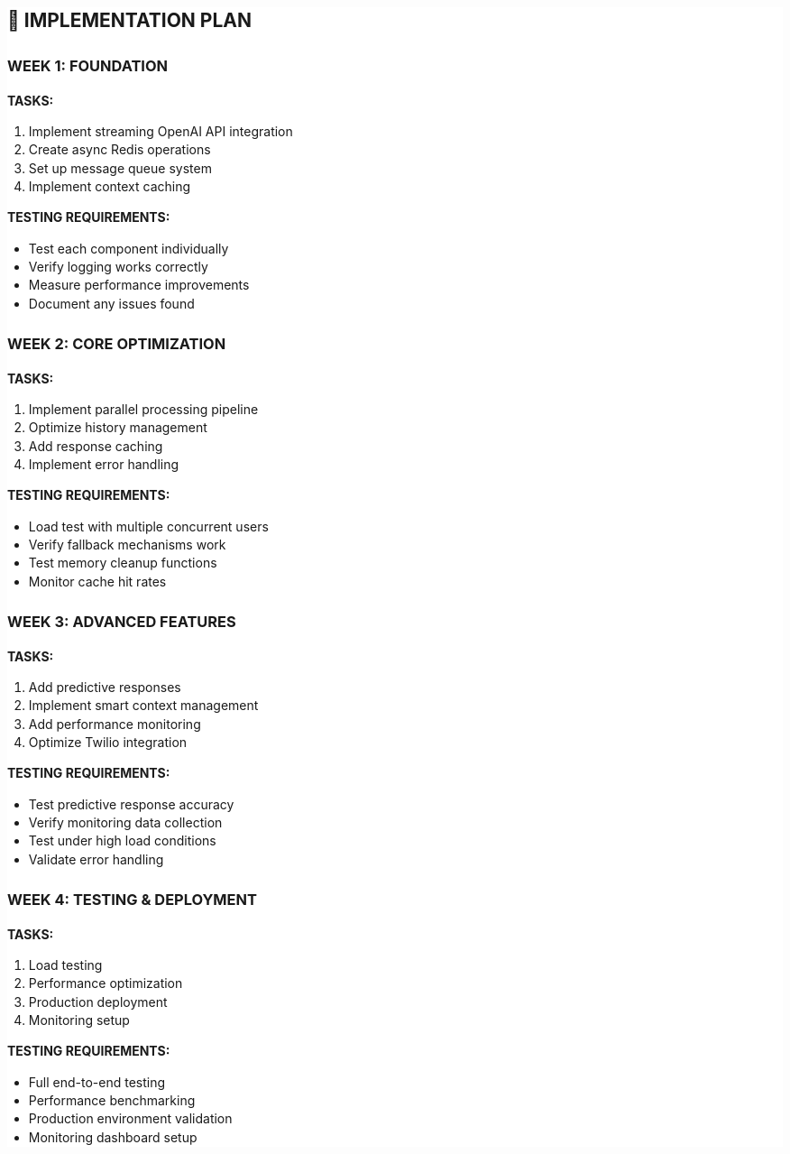 ## 🔧 **IMPLEMENTATION PLAN**

### **WEEK 1: FOUNDATION**
**TASKS:**
1. Implement streaming OpenAI API integration
2. Create async Redis operations
3. Set up message queue system
4. Implement context caching

**TESTING REQUIREMENTS:**
- Test each component individually
- Verify logging works correctly
- Measure performance improvements
- Document any issues found

### **WEEK 2: CORE OPTIMIZATION**
**TASKS:**
1. Implement parallel processing pipeline
2. Optimize history management
3. Add response caching
4. Implement error handling

**TESTING REQUIREMENTS:**
- Load test with multiple concurrent users
- Verify fallback mechanisms work
- Test memory cleanup functions
- Monitor cache hit rates

### **WEEK 3: ADVANCED FEATURES**
**TASKS:**
1. Add predictive responses
2. Implement smart context management
3. Add performance monitoring
4. Optimize Twilio integration

**TESTING REQUIREMENTS:**
- Test predictive response accuracy
- Verify monitoring data collection
- Test under high load conditions
- Validate error handling

### **WEEK 4: TESTING & DEPLOYMENT**
**TASKS:**
1. Load testing
2. Performance optimization
3. Production deployment
4. Monitoring setup

**TESTING REQUIREMENTS:**
- Full end-to-end testing
- Performance benchmarking
- Production environment validation
- Monitoring dashboard setup
